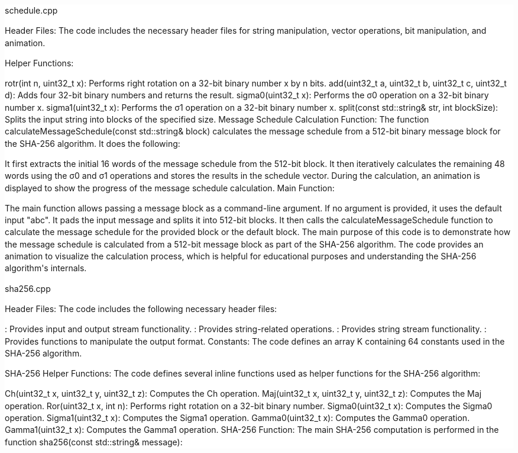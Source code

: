 schedule.cpp

Header Files: The code includes the necessary header files for string manipulation, vector operations, bit manipulation, and animation.

Helper Functions:

rotr(int n, uint32_t x): Performs right rotation on a 32-bit binary number x by n bits.
add(uint32_t a, uint32_t b, uint32_t c, uint32_t d): Adds four 32-bit binary numbers and returns the result.
sigma0(uint32_t x): Performs the σ0 operation on a 32-bit binary number x.
sigma1(uint32_t x): Performs the σ1 operation on a 32-bit binary number x.
split(const std::string& str, int blockSize): Splits the input string into blocks of the specified size.
Message Schedule Calculation Function: The function calculateMessageSchedule(const std::string& block) calculates the message schedule from a 512-bit binary message block for the SHA-256 algorithm. It does the following:

It first extracts the initial 16 words of the message schedule from the 512-bit block.
It then iteratively calculates the remaining 48 words using the σ0 and σ1 operations and stores the results in the schedule vector.
During the calculation, an animation is displayed to show the progress of the message schedule calculation.
Main Function:

The main function allows passing a message block as a command-line argument. If no argument is provided, it uses the default input "abc".
It pads the input message and splits it into 512-bit blocks.
It then calls the calculateMessageSchedule function to calculate the message schedule for the provided block or the default block.
The main purpose of this code is to demonstrate how the message schedule is calculated from a 512-bit message block as part of the SHA-256 algorithm. The code provides an animation to visualize the calculation process, which is helpful for educational purposes and understanding the SHA-256 algorithm's internals.

sha256.cpp

Header Files: The code includes the following necessary header files:

<iostream>: Provides input and output stream functionality.
<string>: Provides string-related operations.
<sstream>: Provides string stream functionality.
<iomanip>: Provides functions to manipulate the output format.
Constants: The code defines an array K containing 64 constants used in the SHA-256 algorithm.

SHA-256 Helper Functions: The code defines several inline functions used as helper functions for the SHA-256 algorithm:

Ch(uint32_t x, uint32_t y, uint32_t z): Computes the Ch operation.
Maj(uint32_t x, uint32_t y, uint32_t z): Computes the Maj operation.
Ror(uint32_t x, int n): Performs right rotation on a 32-bit binary number.
Sigma0(uint32_t x): Computes the Sigma0 operation.
Sigma1(uint32_t x): Computes the Sigma1 operation.
Gamma0(uint32_t x): Computes the Gamma0 operation.
Gamma1(uint32_t x): Computes the Gamma1 operation.
SHA-256 Function: The main SHA-256 computation is performed in the function sha256(const std::string& message):
